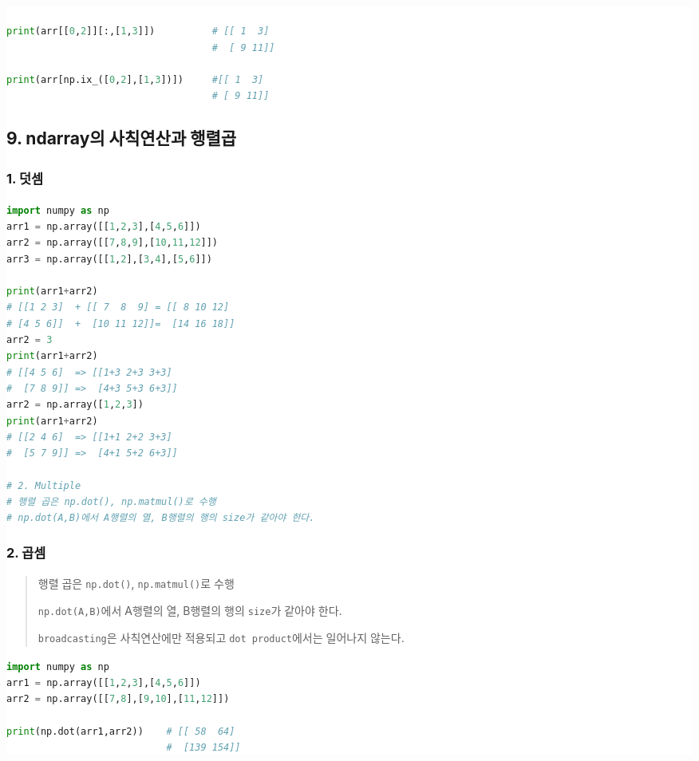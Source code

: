 ```python
    
print(arr[[0,2]][:,[1,3]]) 			# [[ 1  3]
 									#  [ 9 11]]

print(arr[np.ix_([0,2],[1,3])])		#[[ 1  3]
 									# [ 9 11]]
```

## 9. ndarray의 사칙연산과 행렬곱

### 1. 덧셈

```python
import numpy as np
arr1 = np.array([[1,2,3],[4,5,6]])
arr2 = np.array([[7,8,9],[10,11,12]])
arr3 = np.array([[1,2],[3,4],[5,6]])

print(arr1+arr2)
# [[1 2 3] 	+ [[ 7  8  9] =	[[ 8 10 12]
# [4 5 6]]	+  [10 11 12]]=	 [14 16 18]]
arr2 = 3
print(arr1+arr2)
# [[4 5 6]	=> [[1+3 2+3 3+3]
#  [7 8 9]]	=>	[4+3 5+3 6+3]]
arr2 = np.array([1,2,3])
print(arr1+arr2)
# [[2 4 6]  => [[1+1 2+2 3+3]
#  [5 7 9]] =>	[4+1 5+2 6+3]]

# 2. Multiple
# 행렬 곱은 np.dot(), np.matmul()로 수행
# np.dot(A,B)에서 A행렬의 열, B행렬의 행의 size가 같아야 한다.
```

### 2. 곱셈

> 행렬 곱은 `np.dot()`, `np.matmul()`로 수행
>
> `np.dot(A,B)`에서 A행렬의 열, B행렬의 행의 `size`가 같아야 한다.
>
> `broadcasting`은 사칙연산에만 적용되고 `dot product`에서는 일어나지 않는다.

```python
import numpy as np
arr1 = np.array([[1,2,3],[4,5,6]])
arr2 = np.array([[7,8],[9,10],[11,12]])

print(np.dot(arr1,arr2))	# [[ 58  64]
 							#  [139 154]]

```
